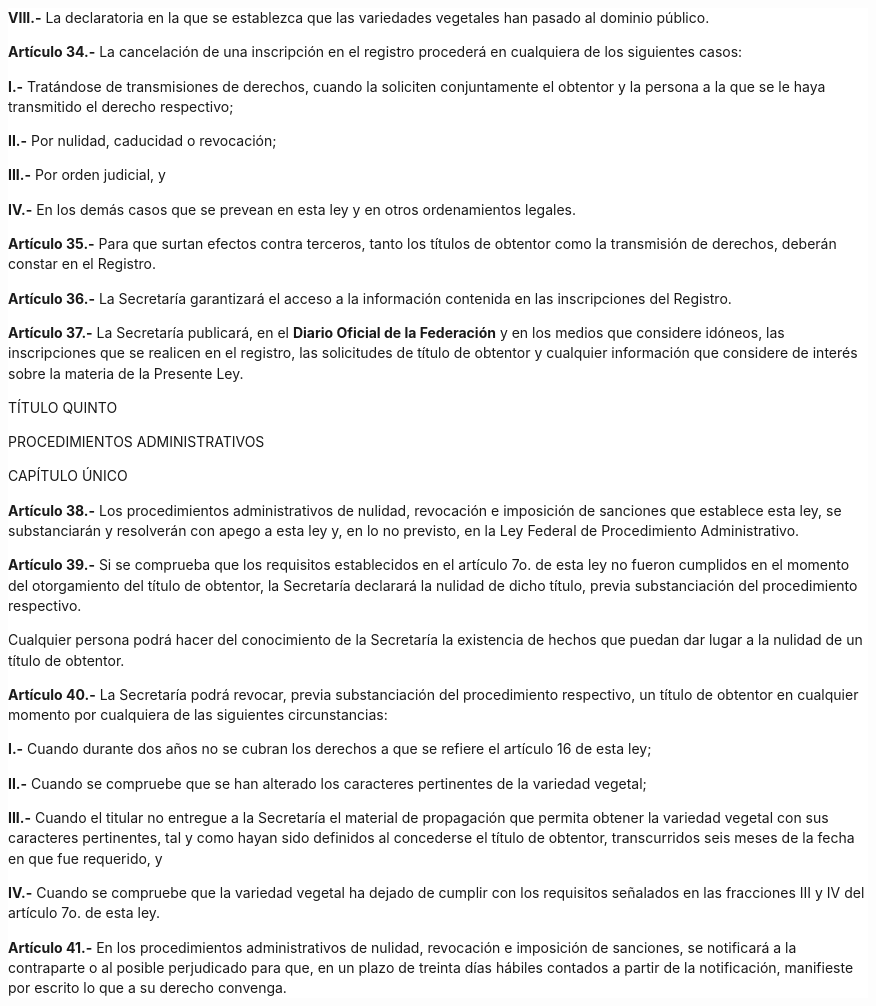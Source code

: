 **VIII.-** La declaratoria en la que se establezca que las variedades vegetales han pasado al dominio público.

**Artículo 34.-** La cancelación de una inscripción en el registro procederá en cualquiera de los siguientes casos:

**I.-** Tratándose de transmisiones de derechos, cuando la soliciten conjuntamente el obtentor y la persona a la que se le haya transmitido el derecho respectivo;

**II.-** Por nulidad, caducidad o revocación;

**III.-** Por orden judicial, y

**IV.-** En los demás casos que se prevean en esta ley y en otros ordenamientos legales.

**Artículo 35.-** Para que surtan efectos contra terceros, tanto los títulos de obtentor como la transmisión de derechos, deberán constar en el Registro.

**Artículo 36.-** La Secretaría garantizará el acceso a la información contenida en las inscripciones del Registro.

**Artículo 37.-** La Secretaría publicará, en el **Diario Oficial de la Federación** y en los medios que considere idóneos, las inscripciones que se realicen en el registro, las solicitudes de título de obtentor y cualquier información que considere de interés sobre la materia de la Presente Ley.

TÍTULO QUINTO

PROCEDIMIENTOS ADMINISTRATIVOS

CAPÍTULO ÚNICO

**Artículo 38.-** Los procedimientos administrativos de nulidad, revocación e imposición de sanciones que establece esta ley, se substanciarán y resolverán con apego a esta ley y, en lo no previsto, en la Ley Federal de Procedimiento Administrativo.

**Artículo 39.-** Si se comprueba que los requisitos establecidos en el artículo 7o. de esta ley no fueron cumplidos en el momento del otorgamiento del título de obtentor, la Secretaría declarará la nulidad de dicho título, previa substanciación del procedimiento respectivo.

Cualquier persona podrá hacer del conocimiento de la Secretaría la existencia de hechos que puedan dar lugar a la nulidad de un título de obtentor.

**Artículo 40.-** La Secretaría podrá revocar, previa substanciación del procedimiento respectivo, un título de obtentor en cualquier momento por cualquiera de las siguientes circunstancias:

**I.-** Cuando durante dos años no se cubran los derechos a que se refiere el artículo 16 de esta ley;

**II.-** Cuando se compruebe que se han alterado los caracteres pertinentes de la variedad vegetal;

**III.-** Cuando el titular no entregue a la Secretaría el material de propagación que permita obtener la variedad vegetal con sus caracteres pertinentes, tal y como hayan sido definidos al concederse el título de obtentor, transcurridos seis meses de la fecha en que fue requerido, y

**IV.-** Cuando se compruebe que la variedad vegetal ha dejado de cumplir con los requisitos señalados en las fracciones III y IV del artículo 7o. de esta ley.

**Artículo 41.-** En los procedimientos administrativos de nulidad, revocación e imposición de sanciones, se notificará a la contraparte o al posible perjudicado para que, en un plazo de treinta días hábiles contados a partir de la notificación, manifieste por escrito lo que a su derecho convenga.

